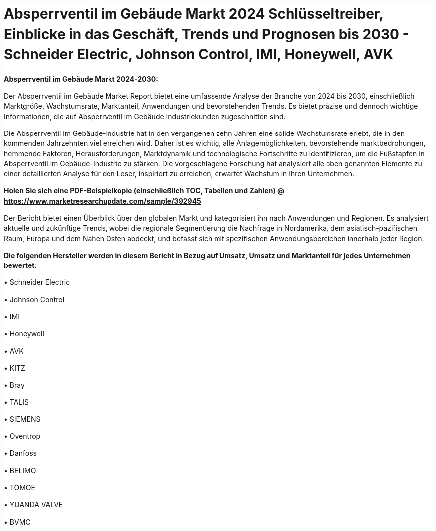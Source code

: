 # Absperrventil im Gebäude Markt 2024 Schlüsseltreiber, Einblicke in das Geschäft, Trends und Prognosen bis 2030 - Schneider Electric, Johnson Control, IMI, Honeywell, AVK

<strong>Absperrventil im Gebäude Markt 2024-2030:</strong>

Der Absperrventil im Gebäude Market Report bietet eine umfassende Analyse der Branche von 2024 bis 2030, einschließlich Marktgröße, Wachstumsrate, Marktanteil, Anwendungen und bevorstehenden Trends. Es bietet präzise und dennoch wichtige Informationen, die auf Absperrventil im Gebäude Industriekunden zugeschnitten sind.

Die Absperrventil im Gebäude-Industrie hat in den vergangenen zehn Jahren eine solide Wachstumsrate erlebt, die in den kommenden Jahrzehnten viel erreichen wird. Daher ist es wichtig, alle Anlagemöglichkeiten, bevorstehende marktbedrohungen, hemmende Faktoren, Herausforderungen, Marktdynamik und technologische Fortschritte zu identifizieren, um die Fußstapfen in Absperrventil im Gebäude-Industrie zu stärken. Die vorgeschlagene Forschung hat analysiert alle oben genannten Elemente zu einer detaillierten Analyse für den Leser, inspiriert zu erreichen, erwartet Wachstum in Ihren Unternehmen.

<strong>Holen Sie sich eine PDF-Beispielkopie (einschließlich TOC, Tabellen und Zahlen) @
</strong><strong><a href=https://www.marketresearchupdate.com/sample/392945><strong>https://www.marketresearchupdate.com/sample/392945</u></font></a></strong></strong>

Der Bericht bietet einen Überblick über den globalen Markt und kategorisiert ihn nach Anwendungen und Regionen. Es analysiert aktuelle und zukünftige Trends, wobei die regionale Segmentierung die Nachfrage in Nordamerika, dem asiatisch-pazifischen Raum, Europa und dem Nahen Osten abdeckt, und befasst sich mit spezifischen Anwendungsbereichen innerhalb jeder Region.

<strong>Die folgenden Hersteller werden in diesem Bericht in Bezug auf Umsatz, Umsatz und Marktanteil für jedes Unternehmen bewertet:</strong>

• Schneider Electric

• Johnson Control

• IMI

• Honeywell

• AVK

• KITZ

• Bray

• TALIS

• SIEMENS

• Oventrop

• Danfoss

• BELIMO

• TOMOE

• YUANDA VALVE

• BVMC

